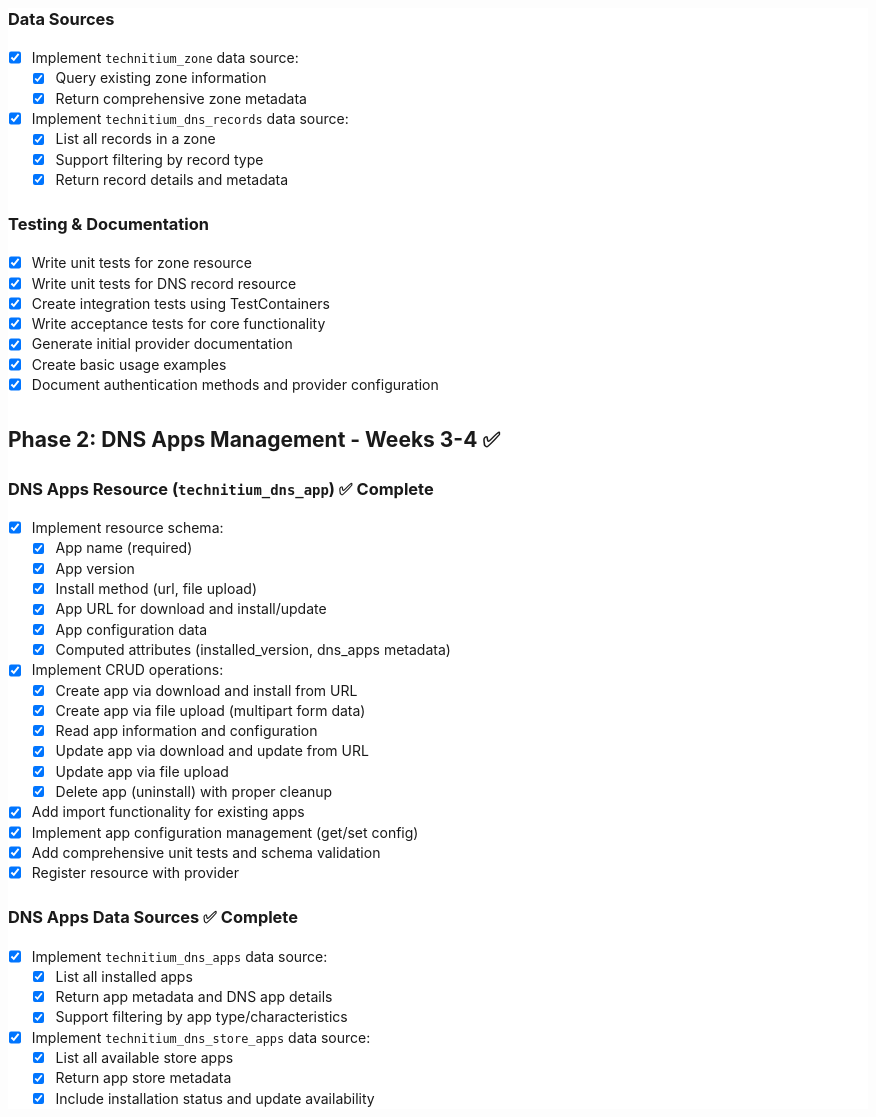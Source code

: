 ### Data Sources

- [x] Implement `technitium_zone` data source:
  - [x] Query existing zone information
  - [x] Return comprehensive zone metadata
- [x] Implement `technitium_dns_records` data source:
  - [x] List all records in a zone
  - [x] Support filtering by record type
  - [x] Return record details and metadata

### Testing & Documentation

- [x] Write unit tests for zone resource
- [x] Write unit tests for DNS record resource
- [x] Create integration tests using TestContainers
- [x] Write acceptance tests for core functionality
- [x] Generate initial provider documentation
- [x] Create basic usage examples
- [x] Document authentication methods and provider configuration

## Phase 2: DNS Apps Management - Weeks 3-4 ✅

### DNS Apps Resource (`technitium_dns_app`) ✅ Complete

- [x] Implement resource schema:
  - [x] App name (required)
  - [x] App version
  - [x] Install method (url, file upload)
  - [x] App URL for download and install/update
  - [x] App configuration data
  - [x] Computed attributes (installed_version, dns_apps metadata)
- [x] Implement CRUD operations:
  - [x] Create app via download and install from URL
  - [x] Create app via file upload (multipart form data)
  - [x] Read app information and configuration
  - [x] Update app via download and update from URL
  - [x] Update app via file upload
  - [x] Delete app (uninstall) with proper cleanup
- [x] Add import functionality for existing apps
- [x] Implement app configuration management (get/set config)
- [x] Add comprehensive unit tests and schema validation
- [x] Register resource with provider

### DNS Apps Data Sources ✅ Complete

- [x] Implement `technitium_dns_apps` data source:
  - [x] List all installed apps
  - [x] Return app metadata and DNS app details
  - [x] Support filtering by app type/characteristics
- [x] Implement `technitium_dns_store_apps` data source:
  - [x] List all available store apps
  - [x] Return app store metadata
  - [x] Include installation status and update availability
